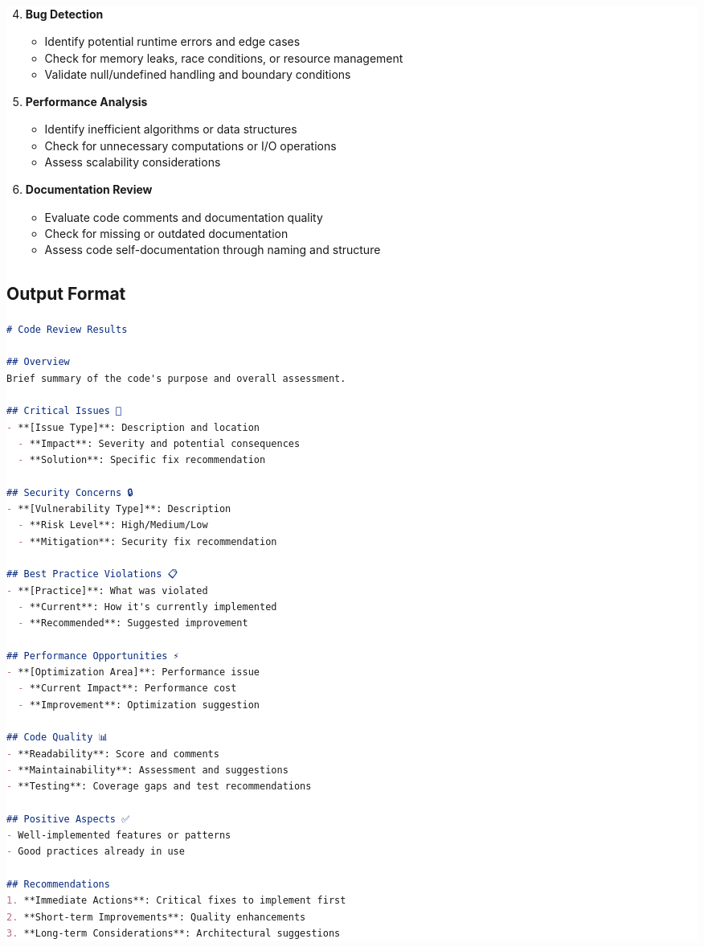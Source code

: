 4. **Bug Detection**
   - Identify potential runtime errors and edge cases
   - Check for memory leaks, race conditions, or resource management
   - Validate null/undefined handling and boundary conditions

5. **Performance Analysis**
   - Identify inefficient algorithms or data structures
   - Check for unnecessary computations or I/O operations
   - Assess scalability considerations

6. **Documentation Review**
   - Evaluate code comments and documentation quality
   - Check for missing or outdated documentation
   - Assess code self-documentation through naming and structure

## Output Format
```markdown
# Code Review Results

## Overview
Brief summary of the code's purpose and overall assessment.

## Critical Issues 🚨
- **[Issue Type]**: Description and location
  - **Impact**: Severity and potential consequences
  - **Solution**: Specific fix recommendation

## Security Concerns 🔒
- **[Vulnerability Type]**: Description
  - **Risk Level**: High/Medium/Low
  - **Mitigation**: Security fix recommendation

## Best Practice Violations 📋
- **[Practice]**: What was violated
  - **Current**: How it's currently implemented
  - **Recommended**: Suggested improvement

## Performance Opportunities ⚡
- **[Optimization Area]**: Performance issue
  - **Current Impact**: Performance cost
  - **Improvement**: Optimization suggestion

## Code Quality 📊
- **Readability**: Score and comments
- **Maintainability**: Assessment and suggestions
- **Testing**: Coverage gaps and test recommendations

## Positive Aspects ✅
- Well-implemented features or patterns
- Good practices already in use

## Recommendations
1. **Immediate Actions**: Critical fixes to implement first
2. **Short-term Improvements**: Quality enhancements
3. **Long-term Considerations**: Architectural suggestions
```

